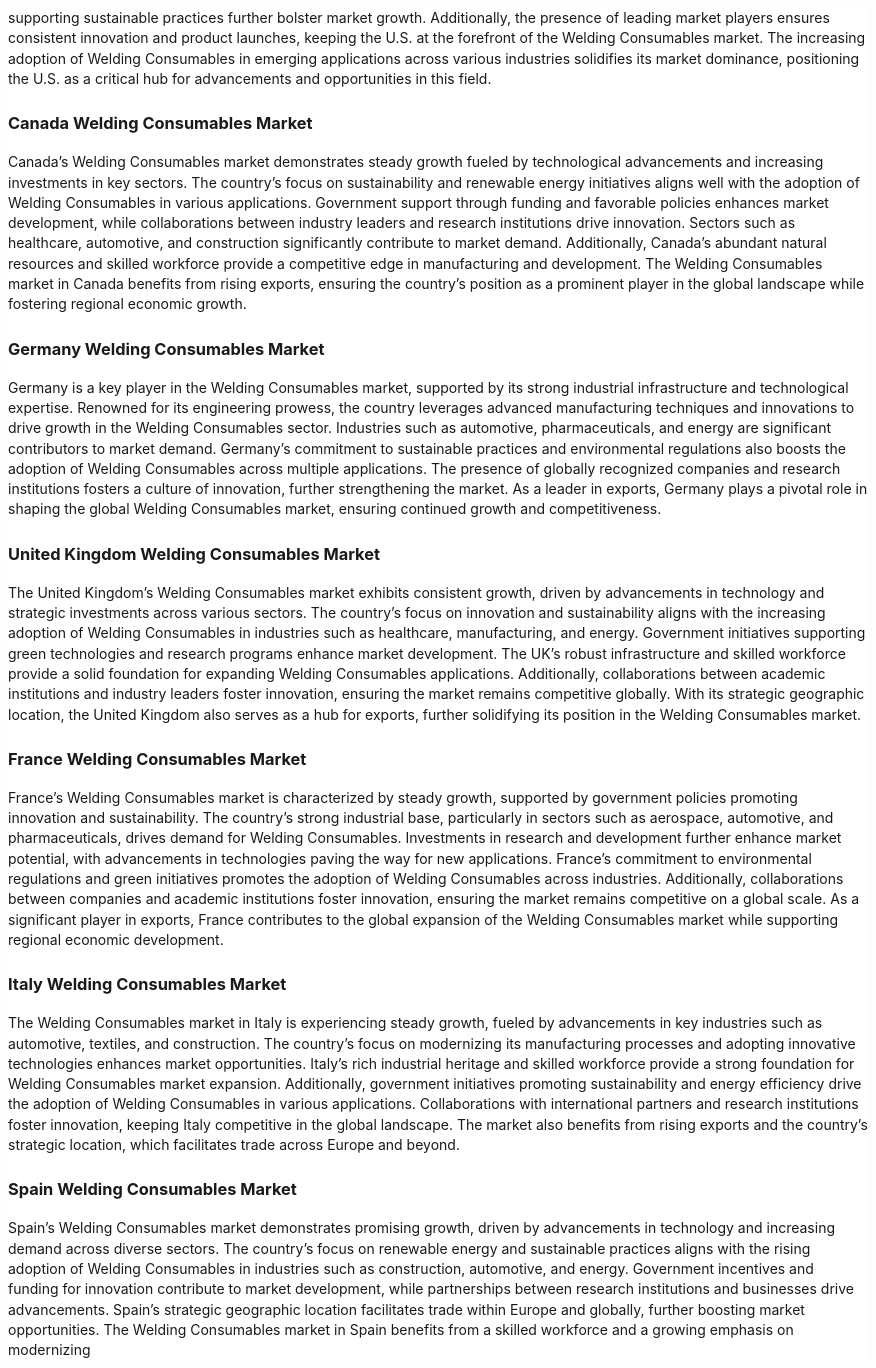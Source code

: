 supporting sustainable practices further bolster market growth. Additionally, the presence of leading market players ensures consistent innovation and product launches, keeping the U.S. at the forefront of the Welding Consumables market. The increasing adoption of Welding Consumables in emerging applications across various industries solidifies its market dominance, positioning the U.S. as a critical hub for advancements and opportunities in this field.</p><h3>Canada Welding Consumables Market</h3><p>Canada&rsquo;s Welding Consumables market demonstrates steady growth fueled by technological advancements and increasing investments in key sectors. The country&rsquo;s focus on sustainability and renewable energy initiatives aligns well with the adoption of Welding Consumables in various applications. Government support through funding and favorable policies enhances market development, while collaborations between industry leaders and research institutions drive innovation. Sectors such as healthcare, automotive, and construction significantly contribute to market demand. Additionally, Canada&rsquo;s abundant natural resources and skilled workforce provide a competitive edge in manufacturing and development. The Welding Consumables market in Canada benefits from rising exports, ensuring the country&rsquo;s position as a prominent player in the global landscape while fostering regional economic growth.</p><h3>Germany Welding Consumables Market</h3><p>Germany is a key player in the Welding Consumables market, supported by its strong industrial infrastructure and technological expertise. Renowned for its engineering prowess, the country leverages advanced manufacturing techniques and innovations to drive growth in the Welding Consumables sector. Industries such as automotive, pharmaceuticals, and energy are significant contributors to market demand. Germany&rsquo;s commitment to sustainable practices and environmental regulations also boosts the adoption of Welding Consumables across multiple applications. The presence of globally recognized companies and research institutions fosters a culture of innovation, further strengthening the market. As a leader in exports, Germany plays a pivotal role in shaping the global Welding Consumables market, ensuring continued growth and competitiveness.</p><h3>United Kingdom Welding Consumables Market</h3><p>The United Kingdom&rsquo;s Welding Consumables market exhibits consistent growth, driven by advancements in technology and strategic investments across various sectors. The country&rsquo;s focus on innovation and sustainability aligns with the increasing adoption of Welding Consumables in industries such as healthcare, manufacturing, and energy. Government initiatives supporting green technologies and research programs enhance market development. The UK&rsquo;s robust infrastructure and skilled workforce provide a solid foundation for expanding Welding Consumables applications. Additionally, collaborations between academic institutions and industry leaders foster innovation, ensuring the market remains competitive globally. With its strategic geographic location, the United Kingdom also serves as a hub for exports, further solidifying its position in the Welding Consumables market.</p><h3>France Welding Consumables Market</h3><p>France&rsquo;s Welding Consumables market is characterized by steady growth, supported by government policies promoting innovation and sustainability. The country&rsquo;s strong industrial base, particularly in sectors such as aerospace, automotive, and pharmaceuticals, drives demand for Welding Consumables. Investments in research and development further enhance market potential, with advancements in technologies paving the way for new applications. France&rsquo;s commitment to environmental regulations and green initiatives promotes the adoption of Welding Consumables across industries. Additionally, collaborations between companies and academic institutions foster innovation, ensuring the market remains competitive on a global scale. As a significant player in exports, France contributes to the global expansion of the Welding Consumables market while supporting regional economic development.</p><h3>Italy Welding Consumables Market</h3><p>The Welding Consumables market in Italy is experiencing steady growth, fueled by advancements in key industries such as automotive, textiles, and construction. The country&rsquo;s focus on modernizing its manufacturing processes and adopting innovative technologies enhances market opportunities. Italy&rsquo;s rich industrial heritage and skilled workforce provide a strong foundation for Welding Consumables market expansion. Additionally, government initiatives promoting sustainability and energy efficiency drive the adoption of Welding Consumables in various applications. Collaborations with international partners and research institutions foster innovation, keeping Italy competitive in the global landscape. The market also benefits from rising exports and the country&rsquo;s strategic location, which facilitates trade across Europe and beyond.</p><h3>Spain Welding Consumables Market</h3><p>Spain&rsquo;s Welding Consumables market demonstrates promising growth, driven by advancements in technology and increasing demand across diverse sectors. The country&rsquo;s focus on renewable energy and sustainable practices aligns with the rising adoption of Welding Consumables in industries such as construction, automotive, and energy. Government incentives and funding for innovation contribute to market development, while partnerships between research institutions and businesses drive advancements. Spain&rsquo;s strategic geographic location facilitates trade within Europe and globally, further boosting market opportunities. The Welding Consumables market in Spain benefits from a skilled workforce and a growing emphasis on modernizing
